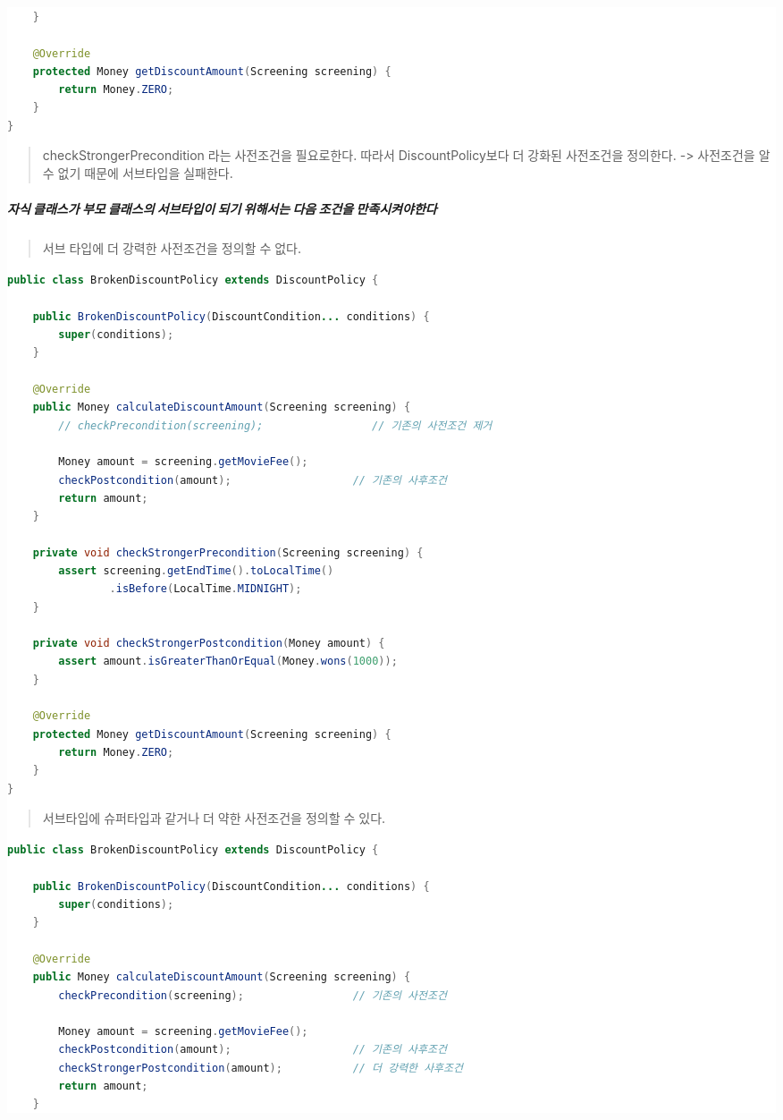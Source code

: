```Java
    }

    @Override
    protected Money getDiscountAmount(Screening screening) {
        return Money.ZERO;
    }
}
```
> checkStrongerPrecondition 라는 사전조건을 필요로한다. 따라서 DiscountPolicy보다 더 강화된 사전조건을 정의한다.
-> 사전조건을 알 수 없기 때문에 서브타입을 실패한다.

##### 자식 클래스가 부모 클래스의 서브타입이 되기 위해서는 다음 조건을 만족시켜야한다
> 서브 타입에 더 강력한 사전조건을 정의할 수 없다.

```Java
public class BrokenDiscountPolicy extends DiscountPolicy {

    public BrokenDiscountPolicy(DiscountCondition... conditions) {
        super(conditions);
    }

    @Override
    public Money calculateDiscountAmount(Screening screening) {
        // checkPrecondition(screening);                 // 기존의 사전조건 제거

        Money amount = screening.getMovieFee();
        checkPostcondition(amount);                   // 기존의 사후조건
        return amount;
    }

    private void checkStrongerPrecondition(Screening screening) {
        assert screening.getEndTime().toLocalTime()
                .isBefore(LocalTime.MIDNIGHT);
    }

    private void checkStrongerPostcondition(Money amount) {
        assert amount.isGreaterThanOrEqual(Money.wons(1000));
    }

    @Override
    protected Money getDiscountAmount(Screening screening) {
        return Money.ZERO;
    }
}

```
> 서브타입에 슈퍼타입과 같거나 더 약한 사전조건을 정의할 수 있다.

```Java
public class BrokenDiscountPolicy extends DiscountPolicy {

    public BrokenDiscountPolicy(DiscountCondition... conditions) {
        super(conditions);
    }

    @Override
    public Money calculateDiscountAmount(Screening screening) {
        checkPrecondition(screening);                 // 기존의 사전조건

        Money amount = screening.getMovieFee();
        checkPostcondition(amount);                   // 기존의 사후조건
        checkStrongerPostcondition(amount);           // 더 강력한 사후조건
        return amount;
    }

```